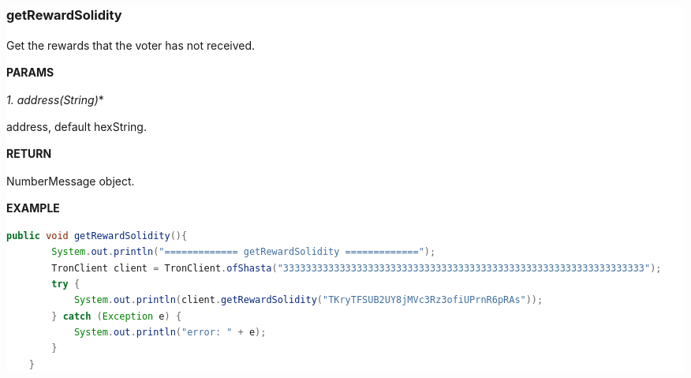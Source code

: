 ### getRewardSolidity  

Get the rewards that the voter has not received.  

**PARAMS**  

*1. address(String)**  

address, default hexString.  

**RETURN**  

NumberMessage object.  

**EXAMPLE** 
 
```java
public void getRewardSolidity(){
        System.out.println("============= getRewardSolidity =============");
        TronClient client = TronClient.ofShasta("3333333333333333333333333333333333333333333333333333333333333333");
        try {
            System.out.println(client.getRewardSolidity("TKryTFSUB2UY8jMVc3Rz3ofiUPrnR6pRAs"));
        } catch (Exception e) {
            System.out.println("error: " + e);
        }
    }
```